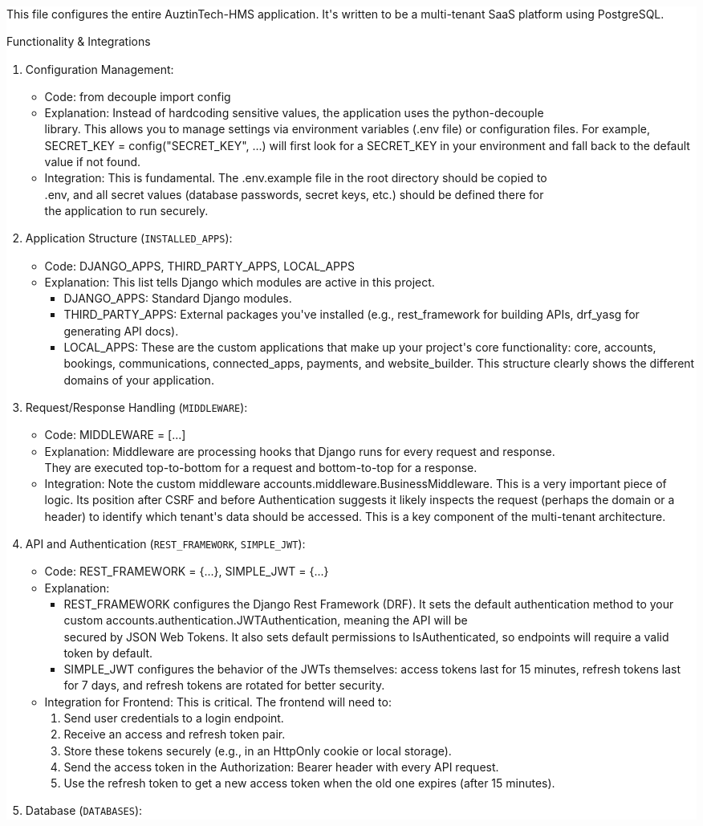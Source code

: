 This file configures the entire AuztinTech-HMS application. It's written to be a multi-tenant SaaS
platform using PostgreSQL.

Functionality & Integrations

1.  Configuration Management:

    - Code: from decouple import config
    - Explanation: Instead of hardcoding sensitive values, the application uses the python-decouple  
      library. This allows you to manage settings via environment variables (.env file) or configuration
      files. For example, SECRET_KEY = config("SECRET_KEY", ...) will first look for a SECRET_KEY in your
      environment and fall back to the default value if not found.
    - Integration: This is fundamental. The .env.example file in the root directory should be copied to  
      .env, and all secret values (database passwords, secret keys, etc.) should be defined there for  
      the application to run securely.

2.  Application Structure (`INSTALLED_APPS`):

    - Code: DJANGO_APPS, THIRD_PARTY_APPS, LOCAL_APPS
    - Explanation: This list tells Django which modules are active in this project.
      - DJANGO_APPS: Standard Django modules.
      - THIRD_PARTY_APPS: External packages you've installed (e.g., rest_framework for building APIs,
        drf_yasg for generating API docs).
      - LOCAL_APPS: These are the custom applications that make up your project's core functionality:
        core, accounts, bookings, communications, connected_apps, payments, and website_builder. This
        structure clearly shows the different domains of your application.

3.  Request/Response Handling (`MIDDLEWARE`):

    - Code: MIDDLEWARE = [...]
    - Explanation: Middleware are processing hooks that Django runs for every request and response.  
      They are executed top-to-bottom for a request and bottom-to-top for a response.
    - Integration: Note the custom middleware accounts.middleware.BusinessMiddleware. This is a very
      important piece of logic. Its position after CSRF and before Authentication suggests it likely
      inspects the request (perhaps the domain or a header) to identify which tenant's data should be
      accessed. This is a key component of the multi-tenant architecture.

4.  API and Authentication (`REST_FRAMEWORK`, `SIMPLE_JWT`):

    - Code: REST_FRAMEWORK = {...}, SIMPLE_JWT = {...}
    - Explanation:
      - REST_FRAMEWORK configures the Django Rest Framework (DRF). It sets the default authentication
        method to your custom accounts.authentication.JWTAuthentication, meaning the API will be  
        secured by JSON Web Tokens. It also sets default permissions to IsAuthenticated, so endpoints
        will require a valid token by default.
      - SIMPLE_JWT configures the behavior of the JWTs themselves: access tokens last for 15 minutes,
        refresh tokens last for 7 days, and refresh tokens are rotated for better security.
    - Integration for Frontend: This is critical. The frontend will need to:
      1.  Send user credentials to a login endpoint.
      2.  Receive an access and refresh token pair.
      3.  Store these tokens securely (e.g., in an HttpOnly cookie or local storage).
      4.  Send the access token in the Authorization: Bearer <token> header with every API request.
      5.  Use the refresh token to get a new access token when the old one expires (after 15 minutes).

5.  Database (`DATABASES`):
